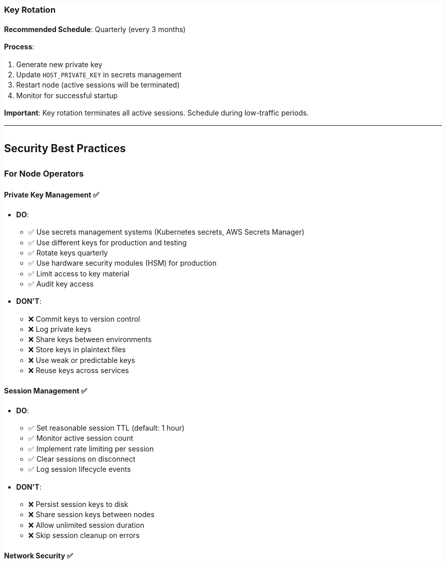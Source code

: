 ### Key Rotation

**Recommended Schedule**: Quarterly (every 3 months)

**Process**:
1. Generate new private key
2. Update `HOST_PRIVATE_KEY` in secrets management
3. Restart node (active sessions will be terminated)
4. Monitor for successful startup

**Important**: Key rotation terminates all active sessions. Schedule during low-traffic periods.

---

## Security Best Practices

### For Node Operators

#### Private Key Management ✅

- **DO**:
  - ✅ Use secrets management systems (Kubernetes secrets, AWS Secrets Manager)
  - ✅ Use different keys for production and testing
  - ✅ Rotate keys quarterly
  - ✅ Use hardware security modules (HSM) for production
  - ✅ Limit access to key material
  - ✅ Audit key access

- **DON'T**:
  - ❌ Commit keys to version control
  - ❌ Log private keys
  - ❌ Share keys between environments
  - ❌ Store keys in plaintext files
  - ❌ Use weak or predictable keys
  - ❌ Reuse keys across services

#### Session Management ✅

- **DO**:
  - ✅ Set reasonable session TTL (default: 1 hour)
  - ✅ Monitor active session count
  - ✅ Implement rate limiting per session
  - ✅ Clear sessions on disconnect
  - ✅ Log session lifecycle events

- **DON'T**:
  - ❌ Persist session keys to disk
  - ❌ Share session keys between nodes
  - ❌ Allow unlimited session duration
  - ❌ Skip session cleanup on errors

#### Network Security ✅
